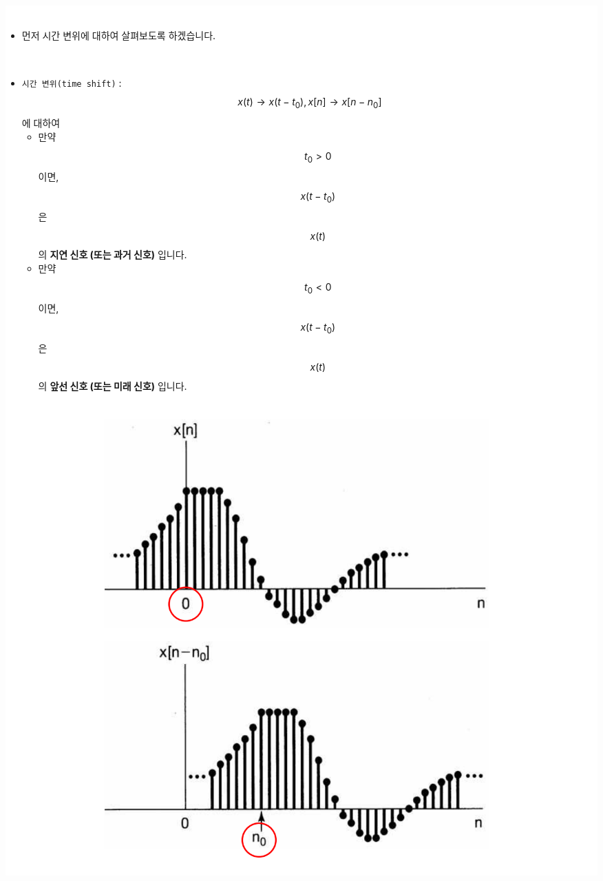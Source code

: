 <br>

- 먼저 시간 변위에 대하여 살펴보도록 하겠습니다.

<br>

- `시간 변위(time shift)` : $$ x(t) \to x(t - t_{0}), x[n] \to x[ n-n_{0}] $$ 에 대하여
    - 만약 $$ t_{0} > 0 $$ 이면, $$ x(t - t_{0}) $$은 $$ x(t) $$의 **지연 신호 (또는 과거 신호)** 입니다.
    - 만약 $$ t_{0} < 0 $$ 이면, $$ x(t - t_{0}) $$은 $$ x(t) $$의 **앞선 신호 (또는 미래 신호)** 입니다.

<br>
<center><img src="../assets/img/ee/signal/signal_and_system/3.png" alt="Drawing" style="width: 600px;"/></center>
<br>
